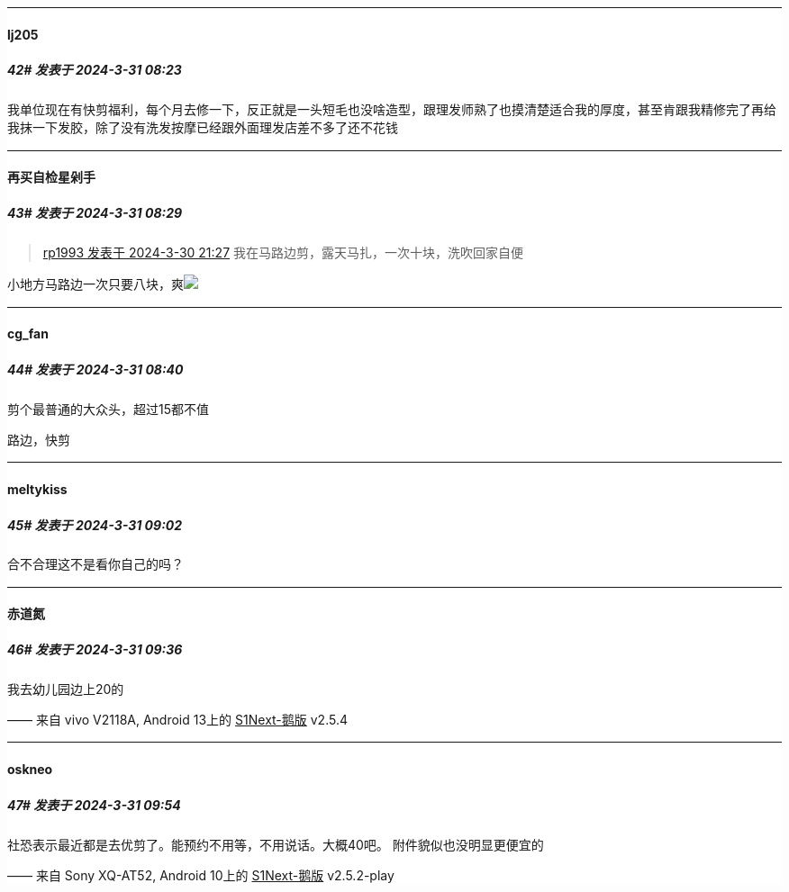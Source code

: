 
*****

####  lj205  
##### 42#       发表于 2024-3-31 08:23

 我单位现在有快剪福利，每个月去修一下，反正就是一头短毛也没啥造型，跟理发师熟了也摸清楚适合我的厚度，甚至肯跟我精修完了再给我抹一下发胶，除了没有洗发按摩已经跟外面理发店差不多了还不花钱


*****

####  再买自检星剁手  
##### 43#       发表于 2024-3-31 08:29

<blockquote><a href="httphttps://bbs.saraba1st.com/2b/forum.php?mod=redirect&amp;goto=findpost&amp;pid=64431707&amp;ptid=2177867" target="_blank">rp1993 发表于 2024-3-30 21:27</a>
我在马路边剪，露天马扎，一次十块，洗吹回家自便</blockquote>
小地方马路边一次只要八块，爽<img src="https://static.saraba1st.com/image/smiley/face2017/018.png" referrerpolicy="no-referrer">


*****

####  cg_fan  
##### 44#       发表于 2024-3-31 08:40

剪个最普通的大众头，超过15都不值

路边，快剪


*****

####  meltykiss  
##### 45#       发表于 2024-3-31 09:02

合不合理这不是看你自己的吗？


*****

####  赤道氮  
##### 46#       发表于 2024-3-31 09:36

我去幼儿园边上20的

—— 来自 vivo V2118A, Android 13上的 [S1Next-鹅版](https://github.com/ykrank/S1-Next/releases) v2.5.4


*****

####  oskneo  
##### 47#       发表于 2024-3-31 09:54

社恐表示最近都是去优剪了。能预约不用等，不用说话。大概40吧。
附件貌似也没明显更便宜的

—— 来自 Sony XQ-AT52, Android 10上的 [S1Next-鹅版](https://github.com/ykrank/S1-Next/releases) v2.5.2-play
